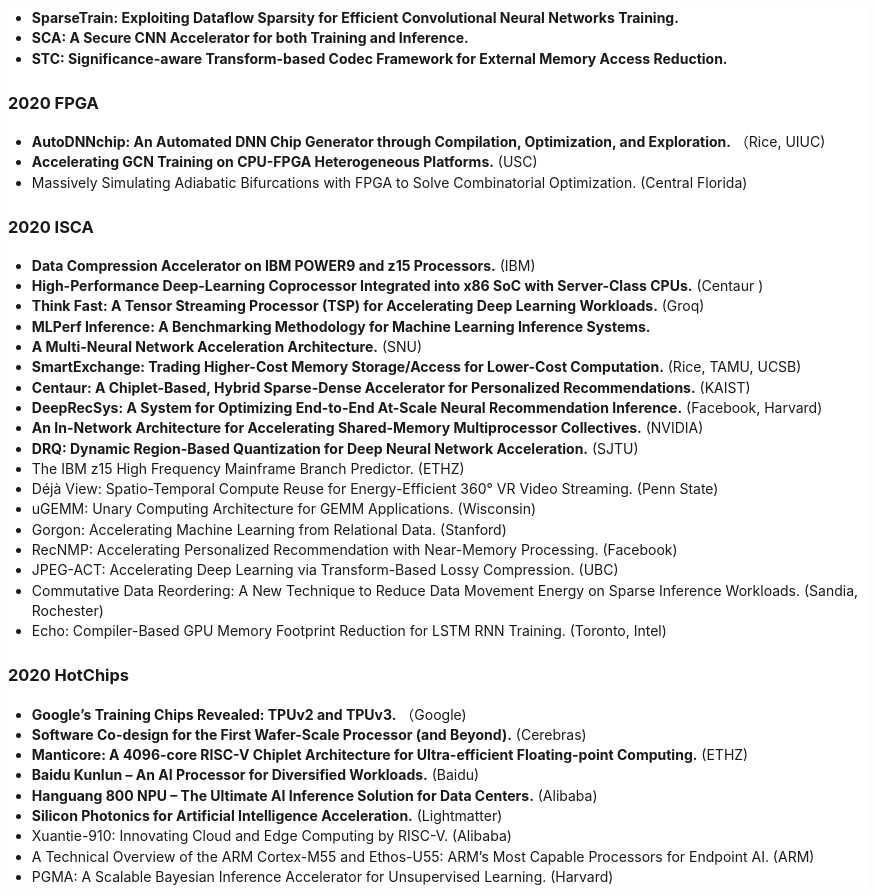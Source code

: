 - **SparseTrain: Exploiting Dataflow Sparsity for Efficient Convolutional Neural Networks Training.**
- **SCA: A Secure CNN Accelerator for both Training and Inference.**
- **STC: Significance-aware Transform-based Codec Framework for External Memory Access Reduction.**

### 2020 FPGA
- **AutoDNNchip: An Automated DNN Chip Generator through Compilation, Optimization, and Exploration.** （Rice, UIUC)
- **Accelerating GCN Training on CPU-FPGA Heterogeneous Platforms.** (USC)
- Massively Simulating Adiabatic Bifurcations with FPGA to Solve Combinatorial Optimization. (Central Florida)

### 2020 ISCA
- **Data Compression Accelerator on IBM POWER9 and z15 Processors.** (IBM)
- **High-Performance Deep-Learning Coprocessor Integrated into x86 SoC with Server-Class CPUs.**	(Centaur )
- **Think Fast: A Tensor Streaming Processor (TSP) for Accelerating Deep Learning Workloads.** (Groq)
- **MLPerf Inference: A Benchmarking Methodology for Machine Learning Inference Systems.**	
- **A Multi-Neural Network Acceleration Architecture.** (SNU)
- **SmartExchange: Trading Higher-Cost Memory Storage/Access for Lower-Cost Computation.** (Rice, TAMU, UCSB)
- **Centaur: A Chiplet-Based, Hybrid Sparse-Dense Accelerator for Personalized Recommendations.** (KAIST)
- **DeepRecSys: A System for Optimizing End-to-End At-Scale Neural Recommendation Inference.**	(Facebook, Harvard)
- **An In-Network Architecture for Accelerating Shared-Memory Multiprocessor Collectives.**	(NVIDIA)
- **DRQ: Dynamic Region-Based Quantization for Deep Neural Network Acceleration.**	(SJTU)
- The IBM z15 High Frequency Mainframe Branch Predictor. (ETHZ)
- Déjà View: Spatio-Temporal Compute Reuse for Energy-Efficient 360° VR Video Streaming. (Penn State)
- uGEMM: Unary Computing Architecture for GEMM Applications. (Wisconsin)
- Gorgon: Accelerating Machine Learning from Relational Data. (Stanford)
- RecNMP: Accelerating Personalized Recommendation with Near-Memory Processing. (Facebook)
- JPEG-ACT: Accelerating Deep Learning via Transform-Based Lossy Compression. (UBC)
- Commutative Data Reordering: A New Technique to Reduce Data Movement Energy on Sparse Inference Workloads. (Sandia, Rochester)
- Echo: Compiler-Based GPU Memory Footprint Reduction for LSTM RNN Training. (Toronto, Intel)

### 2020 HotChips
- **Google’s Training Chips Revealed: TPUv2 and TPUv3.** （Google)
- **Software Co-design for the First Wafer-Scale Processor (and Beyond).** (Cerebras)
- **Manticore: A 4096-core RISC-V Chiplet Architecture for Ultra-efficient Floating-point Computing.** (ETHZ)
- **Baidu Kunlun – An AI Processor for Diversified Workloads.** (Baidu)
- **Hanguang 800 NPU – The Ultimate AI Inference Solution for Data Centers.** (Alibaba)
- **Silicon Photonics for Artificial Intelligence Acceleration.** (Lightmatter)
- Xuantie-910: Innovating Cloud and Edge Computing by RISC-V. (Alibaba)
- A Technical Overview of the ARM Cortex-M55 and Ethos-U55: ARM’s Most Capable Processors for Endpoint AI. (ARM)
- PGMA: A Scalable Bayesian Inference Accelerator for Unsupervised Learning. (Harvard)
